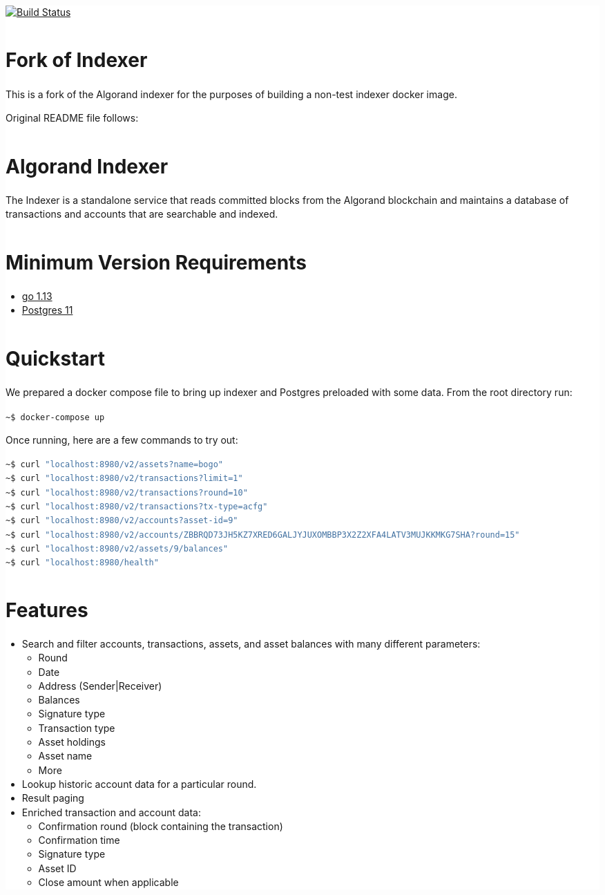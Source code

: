 [![Build Status](https://travis-ci.com/algorand/indexer.svg?branch=master)](https://travis-ci.com/algorand/indexer)

# Fork of Indexer

This is a fork of the Algorand indexer for the purposes of building a non-test indexer docker image.

Original README file follows:

# Algorand Indexer

The Indexer is a standalone service that reads committed blocks from the Algorand blockchain and maintains a database of transactions and accounts that are searchable and indexed.

# Minimum Version Requirements

* [go 1.13](https://golang.org/dl/)
* [Postgres 11](https://www.postgresql.org/download/)

# Quickstart

We prepared a docker compose file to bring up indexer and Postgres preloaded with some data. From the root directory run:
```
~$ docker-compose up
```

Once running, here are a few commands to try out:
```bash
~$ curl "localhost:8980/v2/assets?name=bogo"
~$ curl "localhost:8980/v2/transactions?limit=1"
~$ curl "localhost:8980/v2/transactions?round=10"
~$ curl "localhost:8980/v2/transactions?tx-type=acfg"
~$ curl "localhost:8980/v2/accounts?asset-id=9"
~$ curl "localhost:8980/v2/accounts/ZBBRQD73JH5KZ7XRED6GALJYJUXOMBBP3X2Z2XFA4LATV3MUJKKMKG7SHA?round=15"
~$ curl "localhost:8980/v2/assets/9/balances"
~$ curl "localhost:8980/health"
```

# Features

- Search and filter accounts, transactions, assets, and asset balances with many different parameters:
    - Round
    - Date
    - Address (Sender|Receiver)
    - Balances
    - Signature type
    - Transaction type
    - Asset holdings
    - Asset name
    - More
- Lookup historic account data for a particular round.
- Result paging
- Enriched transaction and account data:
    - Confirmation round (block containing the transaction)
    - Confirmation time
    - Signature type
    - Asset ID
    - Close amount when applicable